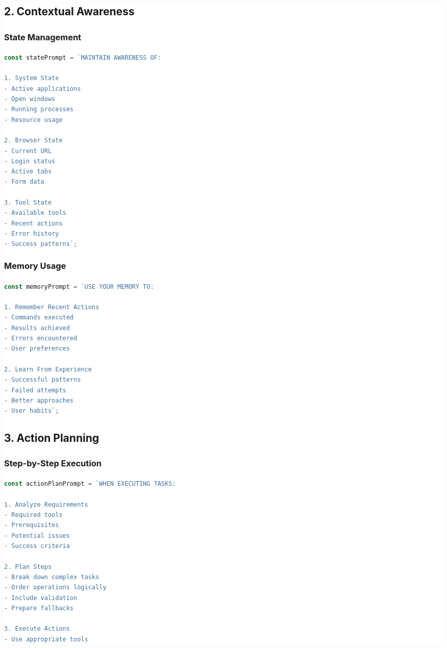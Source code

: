 ## 2. Contextual Awareness

### State Management
```typescript
const statePrompt = `MAINTAIN AWARENESS OF:

1. System State
- Active applications
- Open windows
- Running processes
- Resource usage

2. Browser State
- Current URL
- Login status
- Active tabs
- Form data

3. Tool State
- Available tools
- Recent actions
- Error history
- Success patterns`;
```

### Memory Usage
```typescript
const memoryPrompt = `USE YOUR MEMORY TO:

1. Remember Recent Actions
- Commands executed
- Results achieved
- Errors encountered
- User preferences

2. Learn From Experience
- Successful patterns
- Failed attempts
- Better approaches
- User habits`;
```

## 3. Action Planning

### Step-by-Step Execution
```typescript
const actionPlanPrompt = `WHEN EXECUTING TASKS:

1. Analyze Requirements
- Required tools
- Prerequisites
- Potential issues
- Success criteria

2. Plan Steps
- Break down complex tasks
- Order operations logically
- Include validation
- Prepare fallbacks

3. Execute Actions
- Use appropriate tools
```